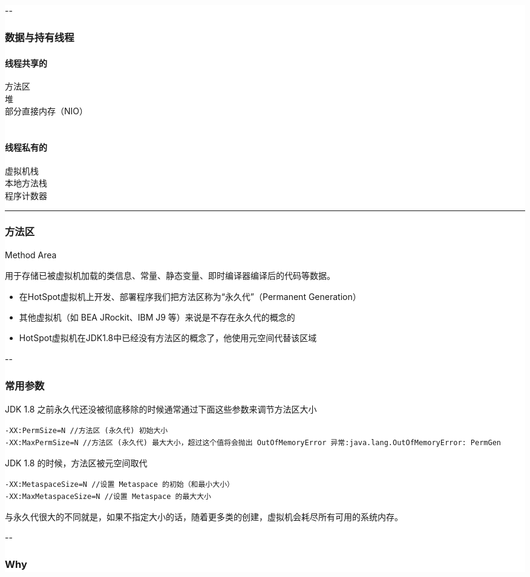 
--

### 数据与持有线程

#### 线程共享的
方法区  
堆  
部分直接内存（NIO）
<br>
<br>
#### 线程私有的
虚拟机栈  
本地方法栈  
程序计数器  

---

### 方法区

Method Area

用于存储已被虚拟机加载的类信息、常量、静态变量、即时编译器编译后的代码等数据。
 

- 在HotSpot虚拟机上开发、部署程序我们把方法区称为“永久代”（Permanent Generation）
 
- 其他虚拟机（如 BEA JRockit、IBM J9 等）来说是不存在永久代的概念的
 
- HotSpot虚拟机在JDK1.8中已经没有方法区的概念了，他使用元空间代替该区域
 

--

### 常用参数

JDK 1.8 之前永久代还没被彻底移除的时候通常通过下面这些参数来调节方法区大小
 
```
-XX:PermSize=N //方法区 (永久代) 初始大小
-XX:MaxPermSize=N //方法区 (永久代) 最大大小，超过这个值将会抛出 OutOfMemoryError 异常:java.lang.OutOfMemoryError: PermGen
```

JDK 1.8 的时候，方法区被元空间取代
 
```
-XX:MetaspaceSize=N //设置 Metaspace 的初始（和最小大小）
-XX:MaxMetaspaceSize=N //设置 Metaspace 的最大大小
```

与永久代很大的不同就是，如果不指定大小的话，随着更多类的创建，虚拟机会耗尽所有可用的系统内存。
 

--

### Why
